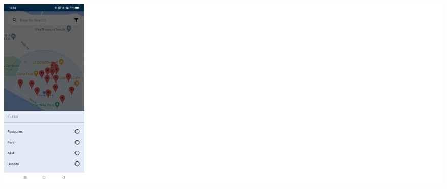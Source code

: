  <img src = "https://github.com/Satyajit-350/Map-Explore/blob/master/preview/Screenshot_2023-06-13-16-58-20-46_1e7cdc0e9d37b1b8f62781f4beeab2d1.jpg" height="350">